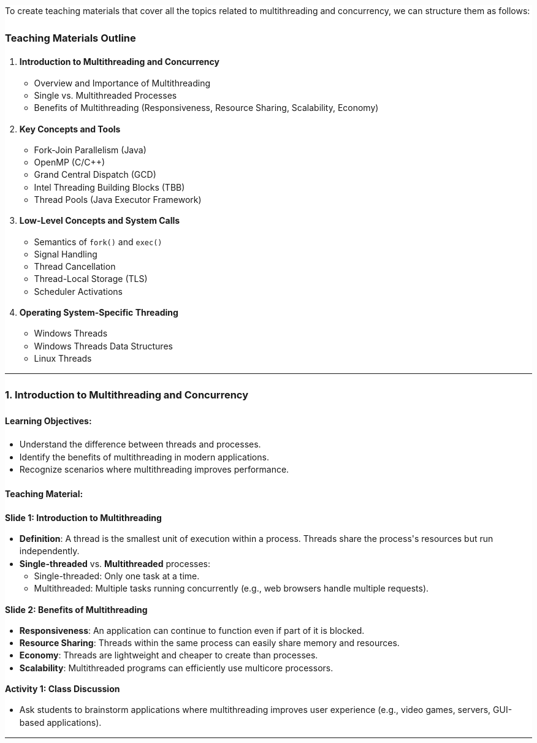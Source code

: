 To create teaching materials that cover all the topics related to multithreading and concurrency, we can structure them as follows:

### **Teaching Materials Outline**
1. **Introduction to Multithreading and Concurrency**
    - Overview and Importance of Multithreading
    - Single vs. Multithreaded Processes
    - Benefits of Multithreading (Responsiveness, Resource Sharing, Scalability, Economy)

2. **Key Concepts and Tools**
    - Fork-Join Parallelism (Java)
    - OpenMP (C/C++)
    - Grand Central Dispatch (GCD)
    - Intel Threading Building Blocks (TBB)
    - Thread Pools (Java Executor Framework)
  
3. **Low-Level Concepts and System Calls**
    - Semantics of `fork()` and `exec()`
    - Signal Handling
    - Thread Cancellation
    - Thread-Local Storage (TLS)
    - Scheduler Activations
  
4. **Operating System-Specific Threading**
    - Windows Threads
    - Windows Threads Data Structures
    - Linux Threads

---

### **1. Introduction to Multithreading and Concurrency**

#### **Learning Objectives**:
- Understand the difference between threads and processes.
- Identify the benefits of multithreading in modern applications.
- Recognize scenarios where multithreading improves performance.

#### **Teaching Material**:

**Slide 1: Introduction to Multithreading**
- **Definition**: A thread is the smallest unit of execution within a process. Threads share the process's resources but run independently.
- **Single-threaded** vs. **Multithreaded** processes:
  - Single-threaded: Only one task at a time.
  - Multithreaded: Multiple tasks running concurrently (e.g., web browsers handle multiple requests).
  
**Slide 2: Benefits of Multithreading**
- **Responsiveness**: An application can continue to function even if part of it is blocked.
- **Resource Sharing**: Threads within the same process can easily share memory and resources.
- **Economy**: Threads are lightweight and cheaper to create than processes.
- **Scalability**: Multithreaded programs can efficiently use multicore processors.

**Activity 1: Class Discussion**
- Ask students to brainstorm applications where multithreading improves user experience (e.g., video games, servers, GUI-based applications).

---